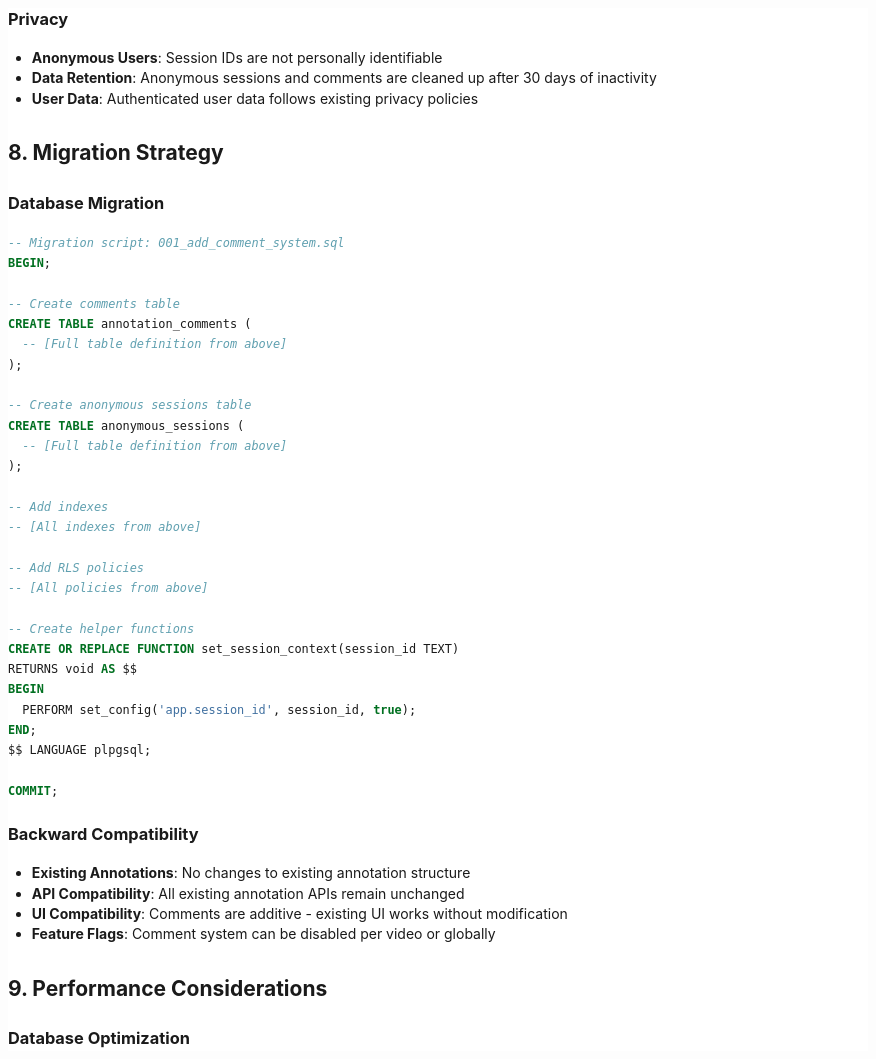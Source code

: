 ### Privacy

- **Anonymous Users**: Session IDs are not personally identifiable
- **Data Retention**: Anonymous sessions and comments are cleaned up after 30 days of inactivity
- **User Data**: Authenticated user data follows existing privacy policies

## 8. Migration Strategy

### Database Migration

```sql
-- Migration script: 001_add_comment_system.sql
BEGIN;

-- Create comments table
CREATE TABLE annotation_comments (
  -- [Full table definition from above]
);

-- Create anonymous sessions table
CREATE TABLE anonymous_sessions (
  -- [Full table definition from above]
);

-- Add indexes
-- [All indexes from above]

-- Add RLS policies
-- [All policies from above]

-- Create helper functions
CREATE OR REPLACE FUNCTION set_session_context(session_id TEXT)
RETURNS void AS $$
BEGIN
  PERFORM set_config('app.session_id', session_id, true);
END;
$$ LANGUAGE plpgsql;

COMMIT;
```

### Backward Compatibility

- **Existing Annotations**: No changes to existing annotation structure
- **API Compatibility**: All existing annotation APIs remain unchanged
- **UI Compatibility**: Comments are additive - existing UI works without modification
- **Feature Flags**: Comment system can be disabled per video or globally

## 9. Performance Considerations

### Database Optimization
